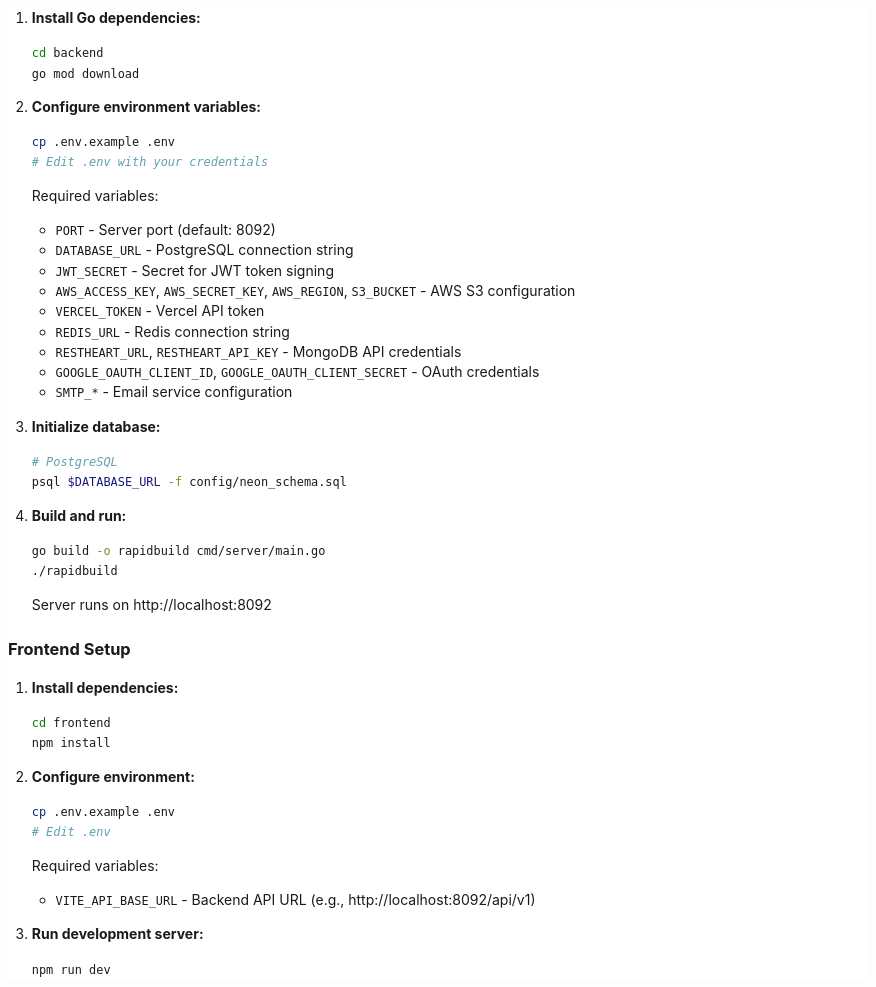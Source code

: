 1. **Install Go dependencies:**
   ```bash
   cd backend
   go mod download
   ```

2. **Configure environment variables:**
   ```bash
   cp .env.example .env
   # Edit .env with your credentials
   ```

   Required variables:
   - `PORT` - Server port (default: 8092)
   - `DATABASE_URL` - PostgreSQL connection string
   - `JWT_SECRET` - Secret for JWT token signing
   - `AWS_ACCESS_KEY`, `AWS_SECRET_KEY`, `AWS_REGION`, `S3_BUCKET` - AWS S3 configuration
   - `VERCEL_TOKEN` - Vercel API token
   - `REDIS_URL` - Redis connection string
   - `RESTHEART_URL`, `RESTHEART_API_KEY` - MongoDB API credentials
   - `GOOGLE_OAUTH_CLIENT_ID`, `GOOGLE_OAUTH_CLIENT_SECRET` - OAuth credentials
   - `SMTP_*` - Email service configuration

3. **Initialize database:**
   ```bash
   # PostgreSQL
   psql $DATABASE_URL -f config/neon_schema.sql
   ```

4. **Build and run:**
   ```bash
   go build -o rapidbuild cmd/server/main.go
   ./rapidbuild
   ```

   Server runs on http://localhost:8092

### Frontend Setup

1. **Install dependencies:**
   ```bash
   cd frontend
   npm install
   ```

2. **Configure environment:**
   ```bash
   cp .env.example .env
   # Edit .env
   ```

   Required variables:
   - `VITE_API_BASE_URL` - Backend API URL (e.g., http://localhost:8092/api/v1)

3. **Run development server:**
   ```bash
   npm run dev
   ```
